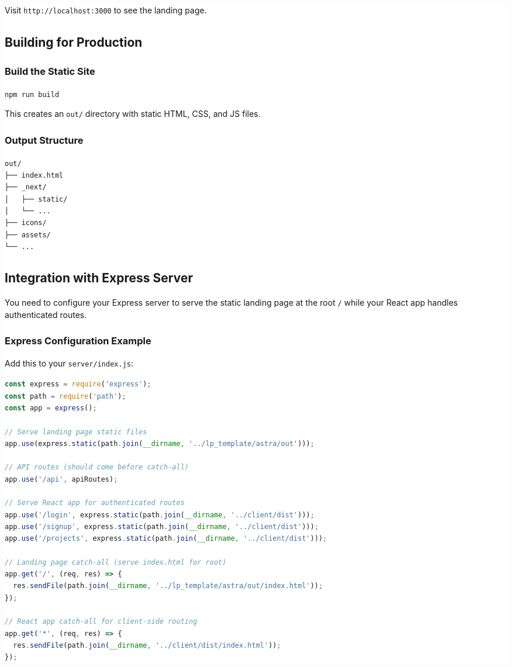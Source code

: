 Visit `http://localhost:3000` to see the landing page.

## Building for Production

### Build the Static Site

```bash
npm run build
```

This creates an `out/` directory with static HTML, CSS, and JS files.

### Output Structure

```
out/
├── index.html
├── _next/
│   ├── static/
│   └── ...
├── icons/
├── assets/
└── ...
```

## Integration with Express Server

You need to configure your Express server to serve the static landing page at the root `/` while your React app handles authenticated routes.

### Express Configuration Example

Add this to your `server/index.js`:

```javascript
const express = require('express');
const path = require('path');
const app = express();

// Serve landing page static files
app.use(express.static(path.join(__dirname, '../lp_template/astra/out')));

// API routes (should come before catch-all)
app.use('/api', apiRoutes);

// Serve React app for authenticated routes
app.use('/login', express.static(path.join(__dirname, '../client/dist')));
app.use('/signup', express.static(path.join(__dirname, '../client/dist')));
app.use('/projects', express.static(path.join(__dirname, '../client/dist')));

// Landing page catch-all (serve index.html for root)
app.get('/', (req, res) => {
  res.sendFile(path.join(__dirname, '../lp_template/astra/out/index.html'));
});

// React app catch-all for client-side routing
app.get('*', (req, res) => {
  res.sendFile(path.join(__dirname, '../client/dist/index.html'));
});
```
